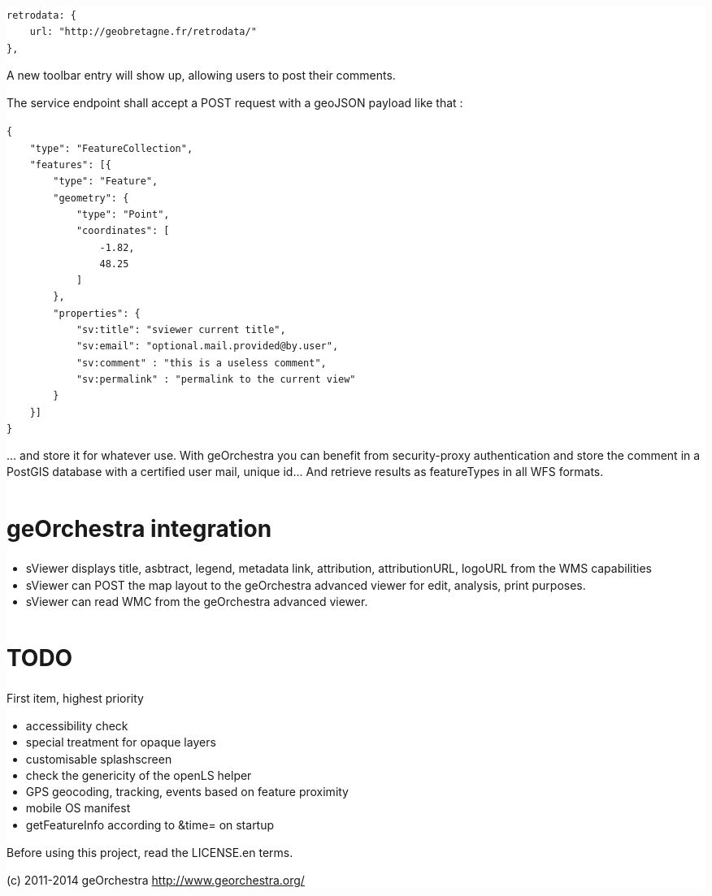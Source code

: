     retrodata: {
        url: "http://geobretagne.fr/retrodata/"
    },

A new toolbar entry will show up, allowing users to post their comments.

The service endpoint shall accept a POST request with a geoJSON payload like that :

    {
        "type": "FeatureCollection",
        "features": [{
            "type": "Feature",
            "geometry": {
                "type": "Point",
                "coordinates": [
                    -1.82,
                    48.25
                ]
            },
            "properties": {
                "sv:title": "sviewer current title",
                "sv:email": "optional.mail.provided@by.user",
                "sv:comment" : "this is a useless comment",
                "sv:permalink" : "permalink to the current view"
            }
        }]
    }

... and store it for whatever use. With geOrchestra you can benefit from security-proxy authentication and store the comment in a PostGIS database with a certified user mail, unique id... And retrieve results as featureTypes in all WFS formats.



geOrchestra integration
=======================

* sViewer displays title, asbtract, legend, metadata link, attribution, attributionURL, logoURL from the WMS capabilities
* sViewer can POST the map layout to the geOrchestra advanced viewer for edit, analysis, print purposes.
* sViewer can read WMC from the geOrchestra advanced viewer.



TODO
====

First item, highest priority

* accessibility check
* special treatment for opaque layers
* customisable splashscreen
* check the genericity of the openLS helper
* GPS geocoding, tracking, events based on feature proximity
* mobile OS manifest
* getFeatureInfo according to &time= on startup

Before using this project, read the LICENSE.en terms.

(c) 2011-2014 geOrchestra http://www.georchestra.org/
